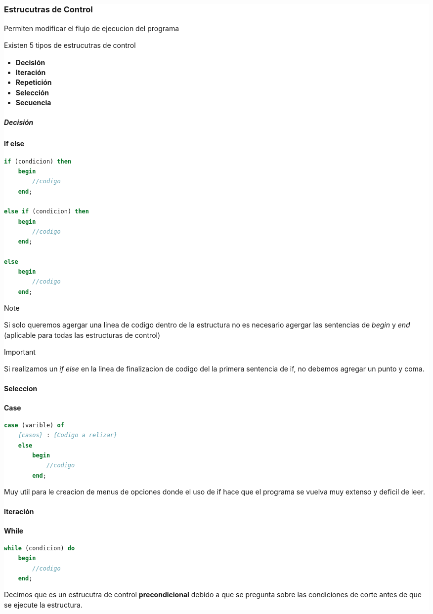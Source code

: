 <h3>Estrucutras de Control</h3>

Permiten modificar el flujo de ejecucion del programa

Existen 5 tipos de estrucutras de control
* **Decisión**
* **Iteración**
* **Repetición**
* **Selección**
* **Secuencia**

##### Decisión
**If else**
``` pascal
if (condicion) then
    begin
        //codigo
    end;

else if (condicion) then
    begin
        //codigo
    end;

else
    begin
        //codigo
    end;
```

>[!NOTE]
>Si solo queremos agergar una linea de codigo dentro de la estructura no es necesario agergar las sentencias de *begin* y *end* (aplicable para todas las estructuras de control)

> [!IMPORTANT]
> Si realizamos un *if else* en la linea de finalizacion de codigo del la primera sentencia de if, no debemos agregar un punto y coma.


#### Seleccion
**Case**
``` pascal
case (varible) of
    {casos} : {Codigo a relizar}
    else
        begin
            //codigo
        end;
```

Muy util para le creacion de menus de opciones donde el uso de if hace que el programa se vuelva muy extenso y deficil de leer.


#### Iteración
**While**
``` pascal
while (condicion) do
    begin
        //codigo
    end;
```
Decimos que es un estrucutra de control **precondicional** debido a que se pregunta sobre las condiciones de corte antes de que se ejecute la estructura.
